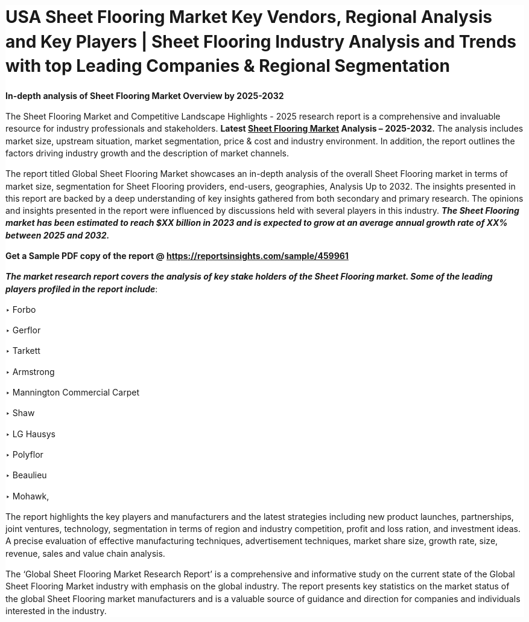 # USA Sheet Flooring Market Key Vendors, Regional Analysis and Key Players | Sheet Flooring Industry Analysis and Trends with top Leading Companies & Regional Segmentation

<strong>In-depth analysis of Sheet Flooring Market Overview by 2025-2032</strong></p>

The Sheet Flooring Market and Competitive Landscape Highlights - 2025 research report is a comprehensive and invaluable resource for industry professionals and stakeholders. <strong>Latest <a href=https://www.reportsinsights.com/sample/459961>Sheet Flooring Market</a> Analysis – 2025-2032.</strong>  The analysis includes market size, upstream situation, market segmentation, price & cost and industry environment. In addition, the report outlines the factors driving industry growth and the description of market channels.

The report titled Global Sheet Flooring Market showcases an in-depth analysis of the overall Sheet Flooring market in terms of market size, segmentation for Sheet Flooring providers, end-users, geographies, Analysis Up to 2032. The insights presented in this report are backed by a deep understanding of key insights gathered from both secondary and primary research. The opinions and insights presented in the report were influenced by discussions held with several players in this industry. <strong><em>The Sheet Flooring market has been estimated to reach $XX billion in 2023 and is expected to grow at an average annual growth rate of XX% between 2025 and 2032.</em></strong>

<strong>Get a Sample PDF copy of the report @ <a href=https://reportsinsights.com/sample/459961>https://reportsinsights.com/sample/459961</a></strong>

<strong><em>The market research report covers the analysis of key stake holders of the Sheet Flooring market. Some of the leading players profiled in the report include</em></strong>: 

‣ Forbo

‣ Gerflor

‣ Tarkett

‣ Armstrong

‣ Mannington Commercial Carpet

‣ Shaw

‣ LG Hausys

‣ Polyflor

‣ Beaulieu

‣ Mohawk,

The report highlights the key players and manufacturers and the latest strategies including new product launches, partnerships, joint ventures, technology, segmentation in terms of region and industry competition, profit and loss ration, and investment ideas. A precise evaluation of effective manufacturing techniques, advertisement techniques, market share size, growth rate, size, revenue, sales and value chain analysis.

The ‘Global Sheet Flooring Market Research Report’ is a comprehensive and informative study on the current state of the Global Sheet Flooring Market industry with emphasis on the global industry. The report presents key statistics on the market status of the global Sheet Flooring market manufacturers and is a valuable source of guidance and direction for companies and individuals interested in the industry.

